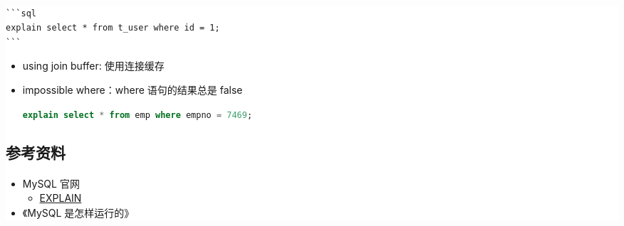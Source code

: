 	```sql
	explain select * from t_user where id = 1;
	```

- using join buffer: 使用连接缓存

- impossible where：where 语句的结果总是 false

	```sql
	explain select * from emp where empno = 7469;
	```

## 参考资料
- MySQL 官网
	- [EXPLAIN](https://dev.mysql.com/doc/refman/8.0/en/explain-output.html)
- 《MySQL 是怎样运行的》
 
